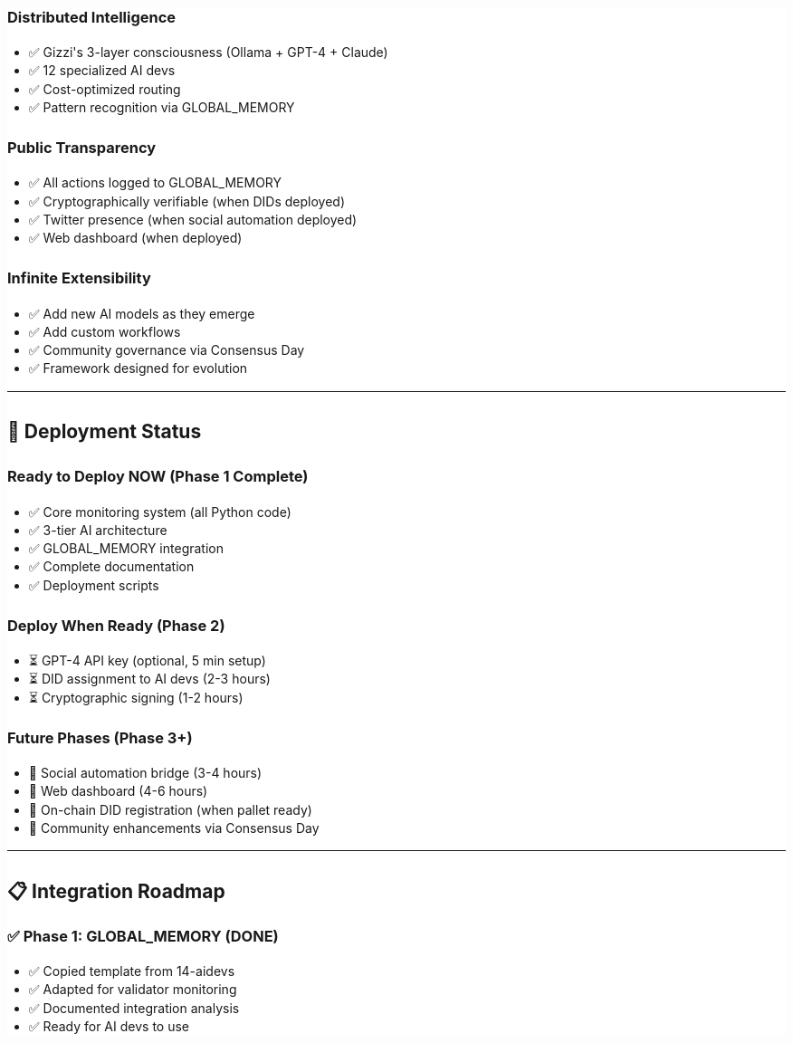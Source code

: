 ### Distributed Intelligence
- ✅ Gizzi's 3-layer consciousness (Ollama + GPT-4 + Claude)
- ✅ 12 specialized AI devs
- ✅ Cost-optimized routing
- ✅ Pattern recognition via GLOBAL_MEMORY

### Public Transparency
- ✅ All actions logged to GLOBAL_MEMORY
- ✅ Cryptographically verifiable (when DIDs deployed)
- ✅ Twitter presence (when social automation deployed)
- ✅ Web dashboard (when deployed)

### Infinite Extensibility
- ✅ Add new AI models as they emerge
- ✅ Add custom workflows
- ✅ Community governance via Consensus Day
- ✅ Framework designed for evolution

---

## 🚀 Deployment Status

### Ready to Deploy NOW (Phase 1 Complete)
- ✅ Core monitoring system (all Python code)
- ✅ 3-tier AI architecture
- ✅ GLOBAL_MEMORY integration
- ✅ Complete documentation
- ✅ Deployment scripts

### Deploy When Ready (Phase 2)
- ⏳ GPT-4 API key (optional, 5 min setup)
- ⏳ DID assignment to AI devs (2-3 hours)
- ⏳ Cryptographic signing (1-2 hours)

### Future Phases (Phase 3+)
- 🔮 Social automation bridge (3-4 hours)
- 🔮 Web dashboard (4-6 hours)
- 🔮 On-chain DID registration (when pallet ready)
- 🔮 Community enhancements via Consensus Day

---

## 📋 Integration Roadmap

### ✅ Phase 1: GLOBAL_MEMORY (DONE)
- ✅ Copied template from 14-aidevs
- ✅ Adapted for validator monitoring
- ✅ Documented integration analysis
- ✅ Ready for AI devs to use

